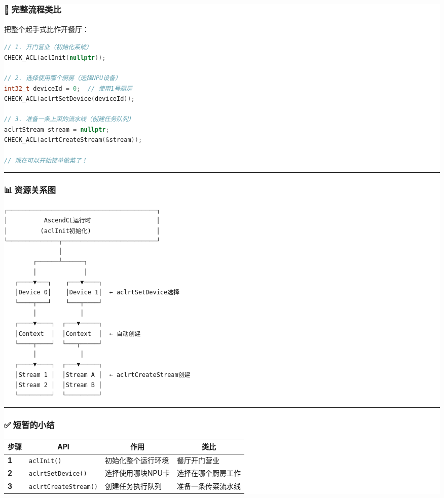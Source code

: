 ### 🎯 完整流程类比

把整个起手式比作开餐厅：

```c
// 1. 开门营业（初始化系统）
CHECK_ACL(aclInit(nullptr));

// 2. 选择使用哪个厨房（选择NPU设备）
int32_t deviceId = 0;  // 使用1号厨房
CHECK_ACL(aclrtSetDevice(deviceId));

// 3. 准备一条上菜的流水线（创建任务队列）
aclrtStream stream = nullptr;
CHECK_ACL(aclrtCreateStream(&stream));

// 现在可以开始接单做菜了！
```

---

### 📊 资源关系图

```
┌─────────────────────────────────────────┐
│          AscendCL运行时                  │
│         (aclInit初始化)                  │
└──────────────┬──────────────────────────┘
               │
        ┌──────┴──────┐
        │             │
   ┌────▼───┐    ┌───▼────┐
   │Device 0│    │Device 1│  ← aclrtSetDevice选择
   └────┬───┘    └───┬────┘
        │            │
   ┌────▼────┐  ┌───▼─────┐
   │Context  │  │Context  │  ← 自动创建
   └────┬────┘  └───┬─────┘
        │            │
   ┌────▼────┐  ┌───▼─────┐
   │Stream 1 │  │Stream A │  ← aclrtCreateStream创建
   │Stream 2 │  │Stream B │
   └─────────┘  └─────────┘
```

---

### ✅ 短暂的小结

| 步骤 | API | 作用 | 类比 |
|------|-----|------|------|
| **1** | `aclInit()` | 初始化整个运行环境 | 餐厅开门营业 |
| **2** | `aclrtSetDevice()` | 选择使用哪块NPU卡 | 选择在哪个厨房工作 |
| **3** | `aclrtCreateStream()` | 创建任务执行队列 | 准备一条传菜流水线 |
